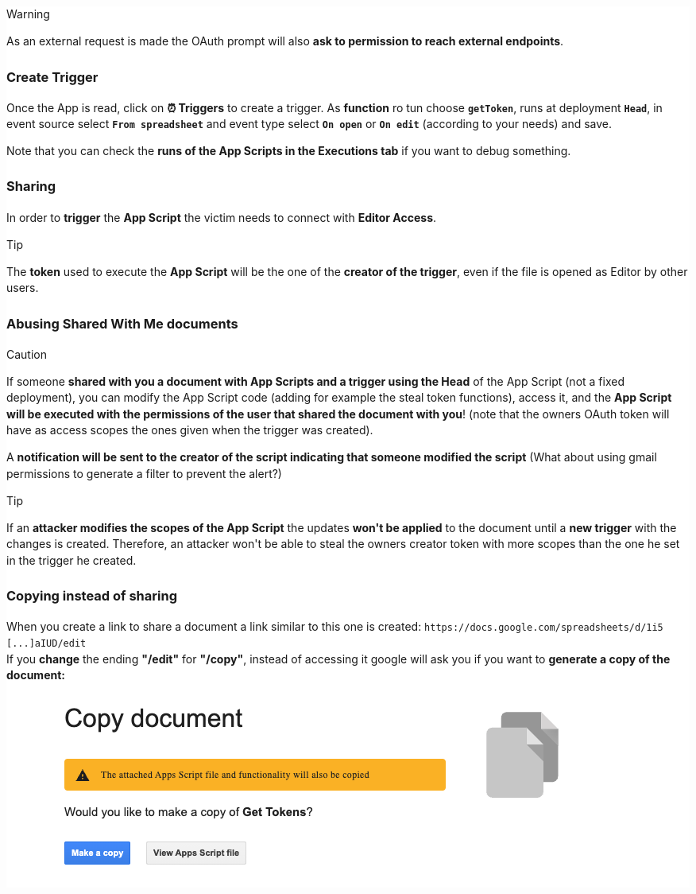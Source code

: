 > [!WARNING]
> As an external request is made the OAuth prompt will also **ask to permission to reach external endpoints**.

### Create Trigger

Once the App is read, click on **⏰ Triggers** to create a trigger. As **function** ro tun choose **`getToken`**, runs at deployment **`Head`**, in event source select **`From spreadsheet`** and event type select **`On open`** or **`On edit`** (according to your needs) and save.

Note that you can check the **runs of the App Scripts in the Executions tab** if you want to debug something.

### Sharing

In order to **trigger** the **App Script** the victim needs to connect with **Editor Access**.

> [!TIP]
> The **token** used to execute the **App Script** will be the one of the **creator of the trigger**, even if the file is opened as Editor by other users.

### Abusing Shared With Me documents

> [!CAUTION]
> If someone **shared with you a document with App Scripts and a trigger using the Head** of the App Script (not a fixed deployment), you can modify the App Script code (adding for example the steal token functions), access it, and the **App Script will be executed with the permissions of the user that shared the document with you**! (note that the owners OAuth token will have as access scopes the ones given when the trigger was created).
>
> A **notification will be sent to the creator of the script indicating that someone modified the script** (What about using gmail permissions to generate a filter to prevent the alert?)

> [!TIP]
> If an **attacker modifies the scopes of the App Script** the updates **won't be applied** to the document until a **new trigger** with the changes is created. Therefore, an attacker won't be able to steal the owners creator token with more scopes than the one he set in the trigger he created.

### Copying instead of sharing

When you create a link to share a document a link similar to this one is created: `https://docs.google.com/spreadsheets/d/1i5[...]aIUD/edit`\
If you **change** the ending **"/edit"** for **"/copy"**, instead of accessing it google will ask you if you want to **generate a copy of the document:**

<figure><img src="../../../images/image (335).png" alt=""><figcaption></figcaption></figure>
